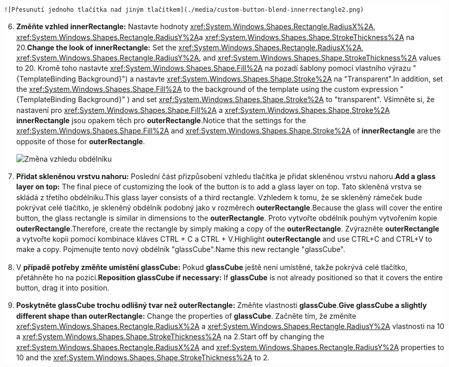     ![Přesunutí jednoho tlačítka nad jiným tlačítkem](./media/custom-button-blend-innerrectangle2.png)

6. <span data-ttu-id="80a32-173">**Změňte vzhled innerRectangle:** Nastavte hodnoty <xref:System.Windows.Shapes.Rectangle.RadiusX%2A>, <xref:System.Windows.Shapes.Rectangle.RadiusY%2A>a <xref:System.Windows.Shapes.Shape.StrokeThickness%2A> na 20.</span><span class="sxs-lookup"><span data-stu-id="80a32-173">**Change the look of innerRectangle:** Set the <xref:System.Windows.Shapes.Rectangle.RadiusX%2A>, <xref:System.Windows.Shapes.Rectangle.RadiusY%2A>, and <xref:System.Windows.Shapes.Shape.StrokeThickness%2A> values to 20.</span></span> <span data-ttu-id="80a32-174">Kromě toho nastavte <xref:System.Windows.Shapes.Shape.Fill%2A> na pozadí šablony pomocí vlastního výrazu "{TemplateBinding Background}") a nastavte <xref:System.Windows.Shapes.Shape.Stroke%2A> na "Transparent".</span><span class="sxs-lookup"><span data-stu-id="80a32-174">In addition, set the <xref:System.Windows.Shapes.Shape.Fill%2A> to the background of the template using the custom expression "{TemplateBinding Background}" ) and set <xref:System.Windows.Shapes.Shape.Stroke%2A> to "transparent".</span></span> <span data-ttu-id="80a32-175">Všimněte si, že nastavení pro <xref:System.Windows.Shapes.Shape.Fill%2A> a <xref:System.Windows.Shapes.Shape.Stroke%2A> **innerRectangle** jsou opakem těch pro **outerRectangle**.</span><span class="sxs-lookup"><span data-stu-id="80a32-175">Notice that the settings for the <xref:System.Windows.Shapes.Shape.Fill%2A> and <xref:System.Windows.Shapes.Shape.Stroke%2A> of **innerRectangle** are the opposite of those for **outerRectangle**.</span></span>

    ![Změna vzhledu obdélníku](./media/custom-button-blend-glassrectangleproperties1.png)

7. <span data-ttu-id="80a32-177">**Přidat skleněnou vrstvu nahoru:** Poslední část přizpůsobení vzhledu tlačítka je přidat skleněnou vrstvu nahoru.</span><span class="sxs-lookup"><span data-stu-id="80a32-177">**Add a glass layer on top:** The final piece of customizing the look of the button is to add a glass layer on top.</span></span> <span data-ttu-id="80a32-178">Tato skleněná vrstva se skládá z třetího obdélníku.</span><span class="sxs-lookup"><span data-stu-id="80a32-178">This glass layer consists of a third rectangle.</span></span> <span data-ttu-id="80a32-179">Vzhledem k tomu, že se skleněný rámeček bude pokrývat celé tlačítko, je skleněný obdélník podobný jako v rozměrech **outerRectangle**.</span><span class="sxs-lookup"><span data-stu-id="80a32-179">Because the glass will cover the entire button, the glass rectangle is similar in dimensions to the **outerRectangle**.</span></span> <span data-ttu-id="80a32-180">Proto vytvořte obdélník pouhým vytvořením kopie **outerRectangle**.</span><span class="sxs-lookup"><span data-stu-id="80a32-180">Therefore, create the rectangle by simply making a copy of the **outerRectangle**.</span></span> <span data-ttu-id="80a32-181">Zvýrazněte **outerRectangle** a vytvořte kopii pomocí kombinace kláves CTRL + C a CTRL + V.</span><span class="sxs-lookup"><span data-stu-id="80a32-181">Highlight **outerRectangle** and use CTRL+C and CTRL+V to make a copy.</span></span> <span data-ttu-id="80a32-182">Pojmenujte tento nový obdélník "glassCube".</span><span class="sxs-lookup"><span data-stu-id="80a32-182">Name this new rectangle "glassCube".</span></span>

8. <span data-ttu-id="80a32-183">V **případě potřeby změňte umístění glassCube:** Pokud **glassCube** ještě není umístěné, takže pokrývá celé tlačítko, přetáhněte ho na pozici.</span><span class="sxs-lookup"><span data-stu-id="80a32-183">**Reposition glassCube if necessary:** If **glassCube** is not already positioned so that it covers the entire button, drag it into position.</span></span>

9. <span data-ttu-id="80a32-184">**Poskytněte glassCube trochu odlišný tvar než outerRectangle:** Změňte vlastnosti **glassCube**.</span><span class="sxs-lookup"><span data-stu-id="80a32-184">**Give glassCube a slightly different shape than outerRectangle:** Change the properties of **glassCube**.</span></span> <span data-ttu-id="80a32-185">Začněte tím, že změníte <xref:System.Windows.Shapes.Rectangle.RadiusX%2A> a <xref:System.Windows.Shapes.Rectangle.RadiusY%2A> vlastnosti na 10 a <xref:System.Windows.Shapes.Shape.StrokeThickness%2A> na 2.</span><span class="sxs-lookup"><span data-stu-id="80a32-185">Start off by changing the <xref:System.Windows.Shapes.Rectangle.RadiusX%2A> and <xref:System.Windows.Shapes.Rectangle.RadiusY%2A> properties to 10 and the <xref:System.Windows.Shapes.Shape.StrokeThickness%2A> to 2.</span></span>
